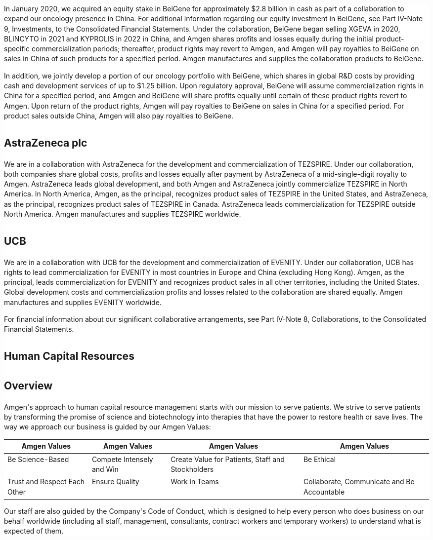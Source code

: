 <p>In January 2020, we acquired an equity stake in BeiGene for approximately $2.8 billion in cash as part of a collaboration to expand our oncology presence in China. For additional information regarding our equity investment in BeiGene, see Part IV-Note 9, Investments, to the Consolidated Financial Statements. Under the collaboration, BeiGene began selling XGEVA in 2020, BLINCYTO in 2021 and KYPROLIS in 2022 in China, and Amgen shares profits and losses equally during the initial product-specific commercialization periods; thereafter, product rights may revert to Amgen, and Amgen will pay royalties to BeiGene on sales in China of such products for a specified period. Amgen manufactures and supplies the collaboration products to BeiGene.</p>
<p>In addition, we jointly develop a portion of our oncology portfolio with BeiGene, which shares in global R&amp;D costs by providing cash and development services of up to $1.25 billion. Upon regulatory approval, BeiGene will assume commercialization rights in China for a specified period, and Amgen and BeiGene will share profits equally until certain of these product rights revert to Amgen. Upon return of the product rights, Amgen will pay royalties to BeiGene on sales in China for a specified period. For product sales outside China, Amgen will also pay royalties to BeiGene.</p>
<h2>AstraZeneca plc</h2>
<p>We are in a collaboration with AstraZeneca for the development and commercialization of TEZSPIRE. Under our collaboration, both companies share global costs, profits and losses equally after payment by AstraZeneca of a mid-single-digit royalty to Amgen. AstraZeneca leads global development, and both Amgen and AstraZeneca jointly commercialize TEZSPIRE in North America. In North America, Amgen, as the principal, recognizes product sales of TEZSPIRE in the United States, and AstraZeneca, as the principal, recognizes product sales of TEZSPIRE in Canada. AstraZeneca leads commercialization for TEZSPIRE outside North America. Amgen manufactures and supplies TEZSPIRE worldwide.</p>
<h2>UCB</h2>
<p>We are in a collaboration with UCB for the development and commercialization of EVENITY. Under our collaboration, UCB has rights to lead commercialization for EVENITY in most countries in Europe and China (excluding Hong Kong). Amgen, as the principal, leads commercialization for EVENITY and recognizes product sales in all other territories, including the United States. Global development costs and commercialization profits and losses related to the collaboration are shared equally. Amgen manufactures and supplies EVENITY worldwide.</p>
<p>For financial information about our significant collaborative arrangements, see Part IV-Note 8, Collaborations, to the Consolidated Financial Statements.</p>
<h2>Human Capital Resources</h2>
<h2>Overview</h2>
<p>Amgen's approach to human capital resource management starts with our mission to serve patients. We strive to serve patients by transforming the promise of science and biotechnology into therapies that have the power to restore health or save lives. The way we approach our business is guided by our Amgen Values:</p>
<table>
<thead>
<tr>
<th>Amgen Values</th>
<th>Amgen Values</th>
<th>Amgen Values</th>
<th>Amgen Values</th>
</tr>
</thead>
<tbody>
<tr>
<td>Be Science-Based</td>
<td>Compete Intensely and Win</td>
<td>Create Value for Patients, Staff and Stockholders</td>
<td>Be Ethical</td>
</tr>
<tr>
<td>Trust and Respect Each Other</td>
<td>Ensure Quality</td>
<td>Work in Teams</td>
<td>Collaborate, Communicate and Be Accountable</td>
</tr>
</tbody>
</table>
<p>Our staff are also guided by the Company's Code of Conduct, which is designed to help every person who does business on our behalf worldwide (including all staff, management, consultants, contract workers and temporary workers) to understand what is expected of them.</p>